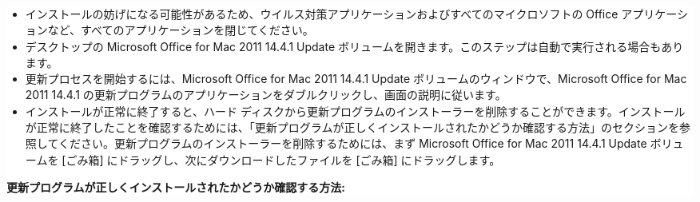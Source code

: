 -   インストールの妨げになる可能性があるため、ウイルス対策アプリケーションおよびすべてのマイクロソフトの Office アプリケーションなど、すべてのアプリケーションを閉じてください。  
-   デスクトップの Microsoft Office for Mac 2011 14.4.1 Update ボリュームを開きます。このステップは自動で実行される場合もあります。  
-   更新プロセスを開始するには、Microsoft Office for Mac 2011 14.4.1 Update ボリュームのウィンドウで、Microsoft Office for Mac 2011 14.4.1 の更新プログラムのアプリケーションをダブルクリックし、画面の説明に従います。  
-   インストールが正常に終了すると、ハード ディスクから更新プログラムのインストーラーを削除することができます。インストールが正常に終了したことを確認するためには、「更新プログラムが正しくインストールされたかどうか確認する方法」のセクションを参照してください。更新プログラムのインストーラーを削除するためには、まず Microsoft Office for Mac 2011 14.4.1 Update ボリュームを \[ごみ箱\] にドラッグし、次にダウンロードしたファイルを \[ごみ箱\] にドラッグします。
  
**更新プログラムが正しくインストールされたかどうか確認する方法:**
  
